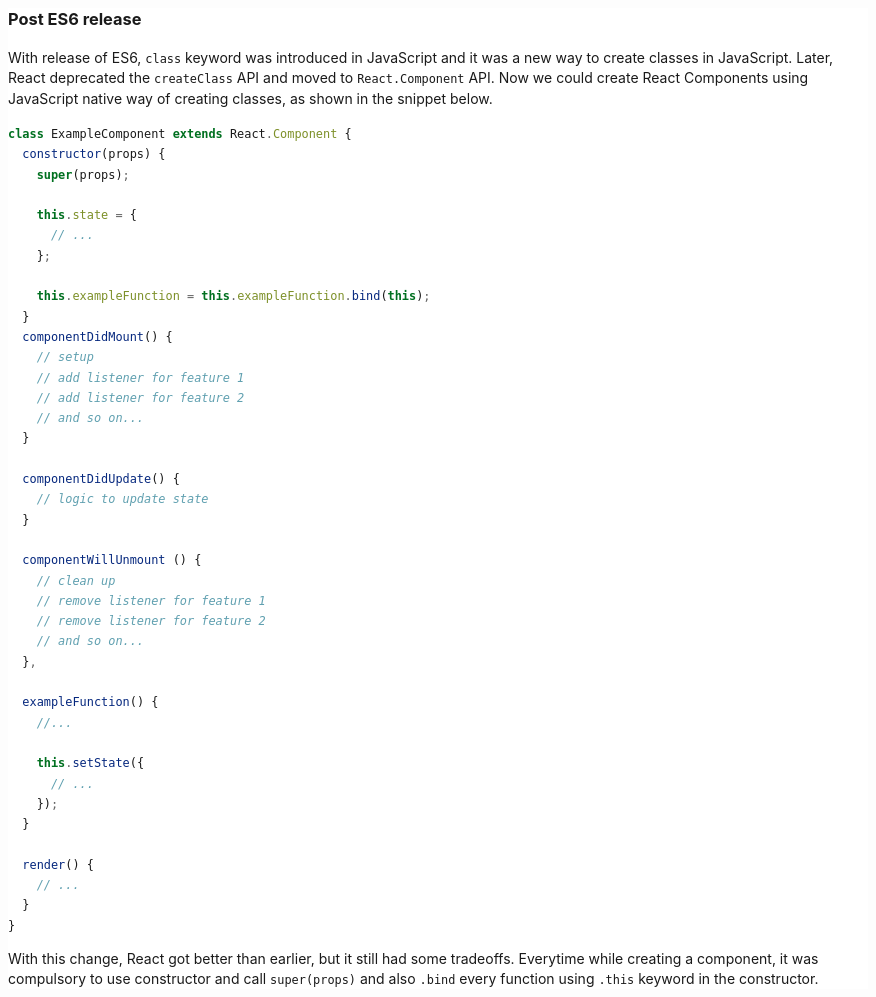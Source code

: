 ### Post ES6 release

With release of ES6, `class` keyword was introduced in JavaScript and it was a new way to create classes in JavaScript. Later, React deprecated the `createClass` API and moved to `React.Component` API. Now we could create React Components using JavaScript native way of creating classes, as shown in the snippet below.

```js
class ExampleComponent extends React.Component {
  constructor(props) {
    super(props);

    this.state = {
      // ...
    };

    this.exampleFunction = this.exampleFunction.bind(this);
  }
  componentDidMount() {
    // setup
    // add listener for feature 1
    // add listener for feature 2
    // and so on...
  }

  componentDidUpdate() {
    // logic to update state
  }

  componentWillUnmount () {
    // clean up
    // remove listener for feature 1
    // remove listener for feature 2
    // and so on...
  },

  exampleFunction() {
    //...

    this.setState({
      // ...
    });
  }

  render() {
    // ...
  }
}
```

With this change, React got better than earlier, but it still had some tradeoffs. Everytime while creating a component, it was compulsory to use constructor and call `super(props)` and also `.bind` every function using `.this` keyword in the constructor.
